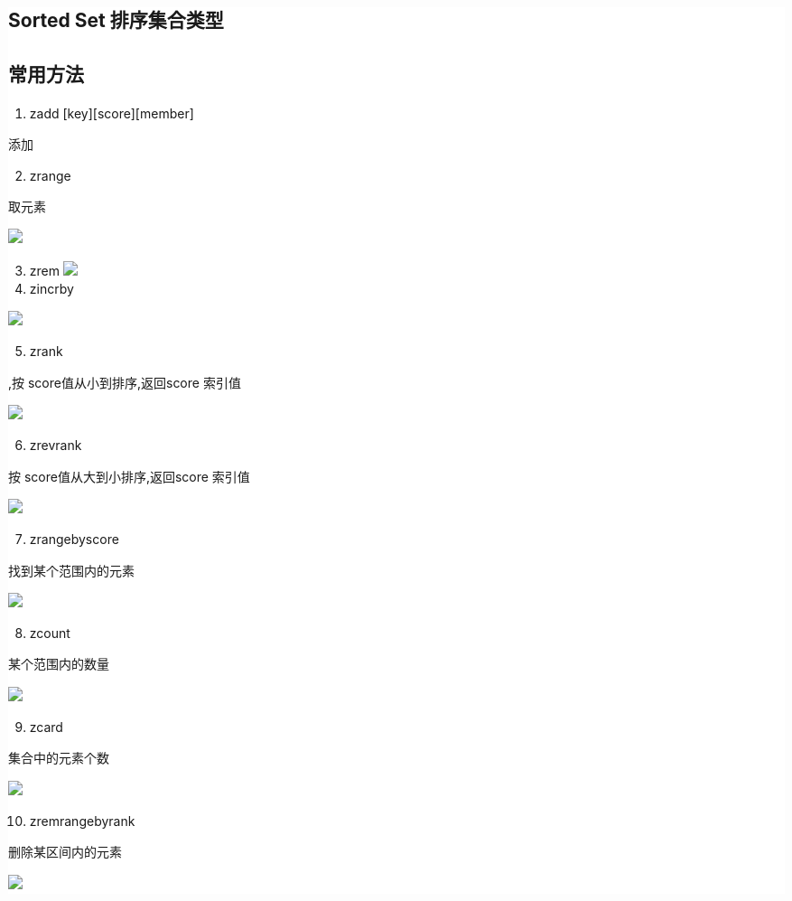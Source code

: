 


## Sorted Set 排序集合类型



## 常用方法

1. zadd \[key]\[score][member]

添加

2. zrange

取元素

![](https://ws3.sinaimg.cn/large/006tNbRwly1fhck5et7czj31b60pwq4f.jpg)

3. zrem ![](https://ws2.sinaimg.cn/large/006tNbRwly1fhckd4olkrj30xe0f6jsb.jpg)
4. zincrby

![](https://ws4.sinaimg.cn/large/006tNbRwly1fhckej6h2yj30xs0i43zq.jpg)

5. zrank

,按 score值从小到排序,返回score 索引值

![](https://ws2.sinaimg.cn/large/006tNbRwly1fhckjf4j3jj30xs0hcgma.jpg)

6. zrevrank

按 score值从大到小排序,返回score 索引值

![](https://ws1.sinaimg.cn/large/006tNbRwly1fhckmoltc6j30y80h2t9f.jpg)

7. zrangebyscore

找到某个范围内的元素

![](https://ws1.sinaimg.cn/large/006tNbRwly1fhcl61xxjtj30zy0iwq3w.jpg)

8. zcount

某个范围内的数量

![](https://ws4.sinaimg.cn/large/006tNbRwly1fhcl7vih5wj30x40hagm9.jpg)

9. zcard

集合中的元素个数

![](https://ws4.sinaimg.cn/large/006tNbRwly1fhcl9wmhwcj30wu0gy3z7.jpg)

10. zremrangebyrank

删除某区间内的元素

![](https://ws1.sinaimg.cn/large/006tNbRwly1fhclck10unj30yy0get9p.jpg)

